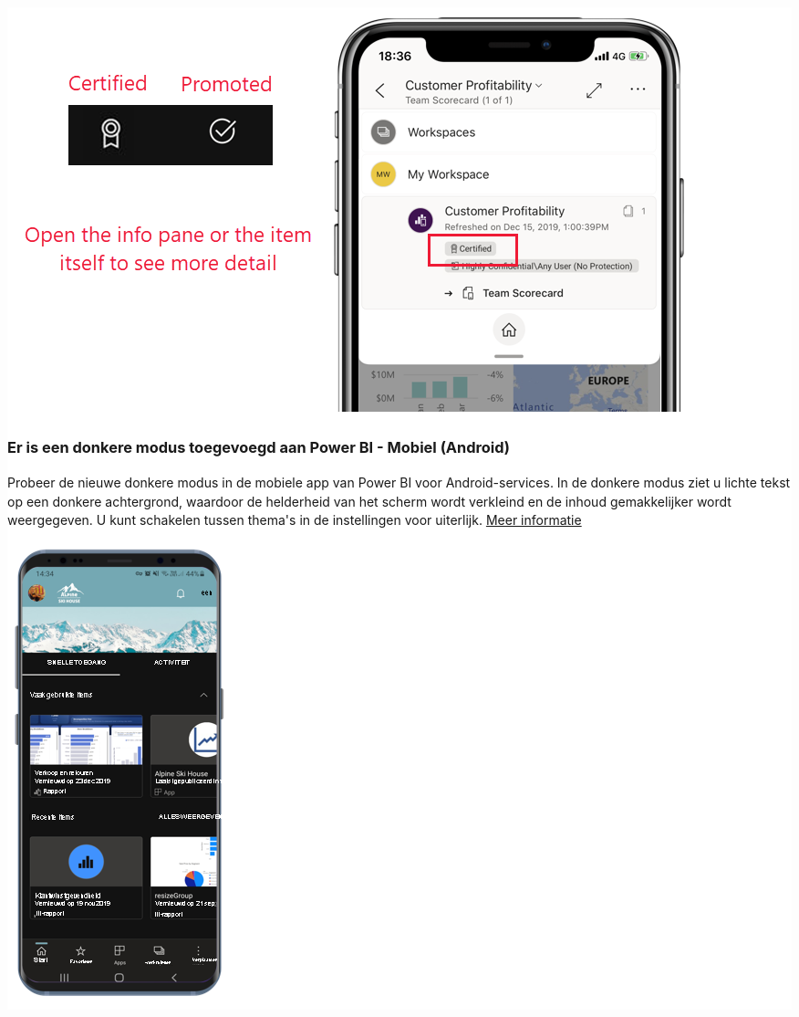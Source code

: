 ![Schermopname van gecertificeerd rapport, in de rapportinformatie van de mobiele versie.](media/mobile-whats-new-in-the-mobile-apps/mobile-apps-certified-badge.png)

### <a name="weve-added-dark-mode-to-power-bi-mobile-android"></a>Er is een donkere modus toegevoegd aan Power BI - Mobiel (Android)
Probeer de nieuwe donkere modus in de mobiele app van Power BI voor Android-services. In de donkere modus ziet u lichte tekst op een donkere achtergrond, waardoor de helderheid van het scherm wordt verkleind en de inhoud gemakkelijker wordt weergegeven. U kunt schakelen tussen thema's in de instellingen voor uiterlijk. [Meer informatie](mobile-apps-dark-mode.md)

![Schermopname van de donkere modus in de mobiele app van Power BI voor Android.](media/mobile-whats-new-in-the-mobile-apps/mobile-apps-dark-mode-android.png)
